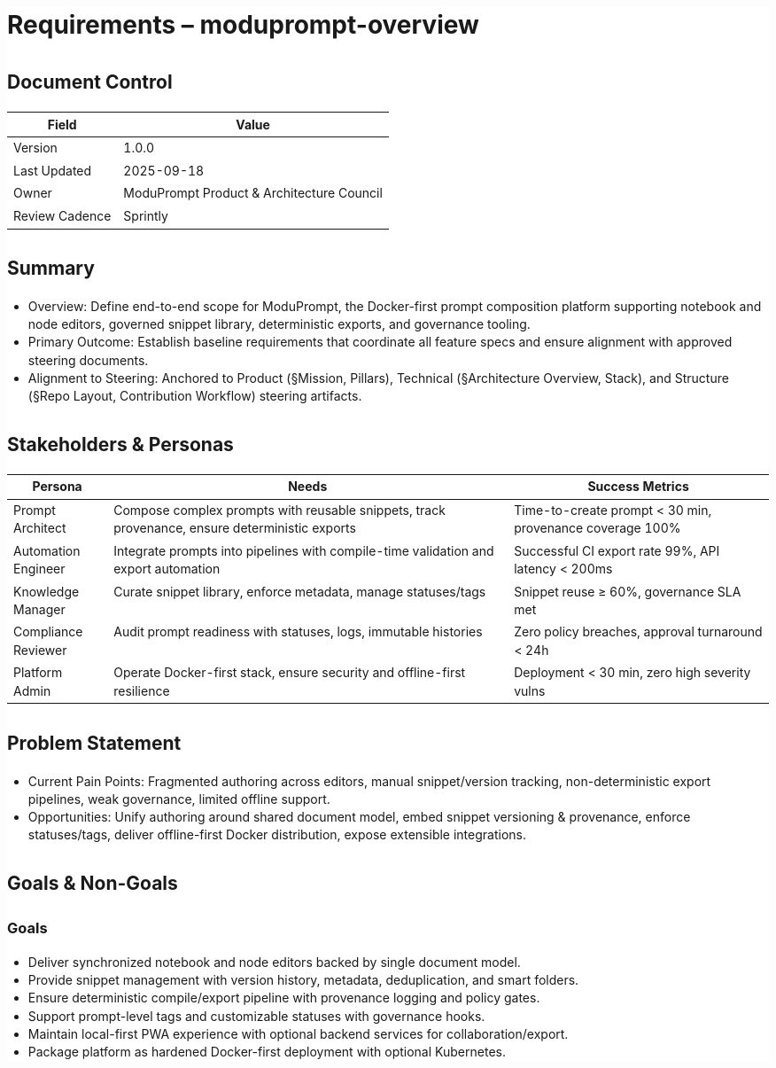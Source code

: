 # Requirements – moduprompt-overview

## Document Control
| Field | Value |
| --- | --- |
| Version | 1.0.0 |
| Last Updated | 2025-09-18 |
| Owner | ModuPrompt Product & Architecture Council |
| Review Cadence | Sprintly |

## Summary
- Overview: Define end-to-end scope for ModuPrompt, the Docker-first prompt composition platform supporting notebook and node editors, governed snippet library, deterministic exports, and governance tooling.
- Primary Outcome: Establish baseline requirements that coordinate all feature specs and ensure alignment with approved steering documents.
- Alignment to Steering: Anchored to Product (§Mission, Pillars), Technical (§Architecture Overview, Stack), and Structure (§Repo Layout, Contribution Workflow) steering artifacts.

## Stakeholders & Personas
| Persona | Needs | Success Metrics |
| --- | --- | --- |
| Prompt Architect | Compose complex prompts with reusable snippets, track provenance, ensure deterministic exports | Time-to-create prompt < 30 min, provenance coverage 100% |
| Automation Engineer | Integrate prompts into pipelines with compile-time validation and export automation | Successful CI export rate 99%, API latency < 200ms |
| Knowledge Manager | Curate snippet library, enforce metadata, manage statuses/tags | Snippet reuse ≥ 60%, governance SLA met |
| Compliance Reviewer | Audit prompt readiness with statuses, logs, immutable histories | Zero policy breaches, approval turnaround < 24h |
| Platform Admin | Operate Docker-first stack, ensure security and offline-first resilience | Deployment < 30 min, zero high severity vulns |

## Problem Statement
- Current Pain Points: Fragmented authoring across editors, manual snippet/version tracking, non-deterministic export pipelines, weak governance, limited offline support.
- Opportunities: Unify authoring around shared document model, embed snippet versioning & provenance, enforce statuses/tags, deliver offline-first Docker distribution, expose extensible integrations.

## Goals & Non-Goals
### Goals
- Deliver synchronized notebook and node editors backed by single document model.
- Provide snippet management with version history, metadata, deduplication, and smart folders.
- Ensure deterministic compile/export pipeline with provenance logging and policy gates.
- Support prompt-level tags and customizable statuses with governance hooks.
- Maintain local-first PWA experience with optional backend services for collaboration/export.
- Package platform as hardened Docker-first deployment with optional Kubernetes.
